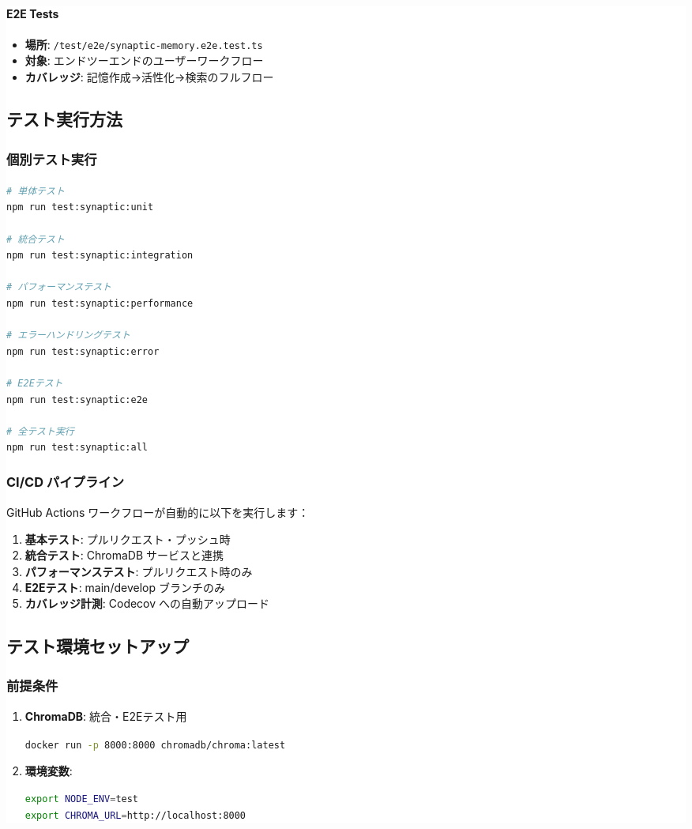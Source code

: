 #### E2E Tests
- **場所**: `/test/e2e/synaptic-memory.e2e.test.ts`
- **対象**: エンドツーエンドのユーザーワークフロー
- **カバレッジ**: 記憶作成→活性化→検索のフルフロー

## テスト実行方法

### 個別テスト実行

```bash
# 単体テスト
npm run test:synaptic:unit

# 統合テスト
npm run test:synaptic:integration

# パフォーマンステスト
npm run test:synaptic:performance

# エラーハンドリングテスト
npm run test:synaptic:error

# E2Eテスト
npm run test:synaptic:e2e

# 全テスト実行
npm run test:synaptic:all
```

### CI/CD パイプライン

GitHub Actions ワークフローが自動的に以下を実行します：

1. **基本テスト**: プルリクエスト・プッシュ時
2. **統合テスト**: ChromaDB サービスと連携
3. **パフォーマンステスト**: プルリクエスト時のみ
4. **E2Eテスト**: main/develop ブランチのみ
5. **カバレッジ計測**: Codecov への自動アップロード

## テスト環境セットアップ

### 前提条件

1. **ChromaDB**: 統合・E2Eテスト用
   ```bash
   docker run -p 8000:8000 chromadb/chroma:latest
   ```

2. **環境変数**:
   ```bash
   export NODE_ENV=test
   export CHROMA_URL=http://localhost:8000
   ```
